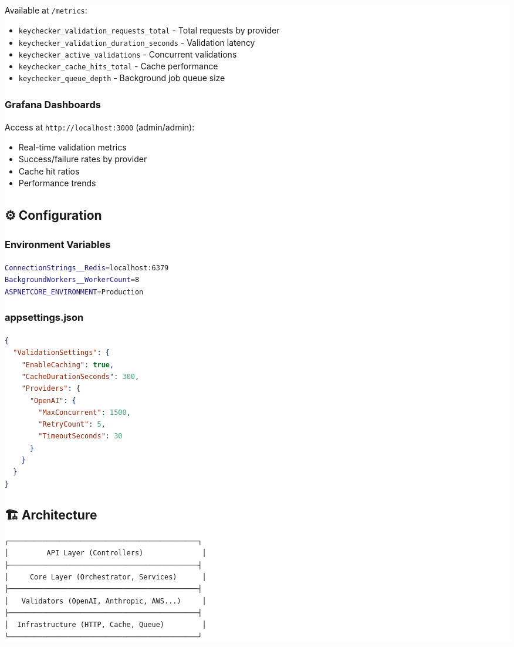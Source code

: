 Available at `/metrics`:

- `keychecker_validation_requests_total` - Total requests by provider
- `keychecker_validation_duration_seconds` - Validation latency
- `keychecker_active_validations` - Concurrent validations
- `keychecker_cache_hits_total` - Cache performance
- `keychecker_queue_depth` - Background job queue size

### Grafana Dashboards

Access at `http://localhost:3000` (admin/admin):

- Real-time validation metrics
- Success/failure rates by provider
- Cache hit ratios
- Performance trends

## ⚙️ Configuration

### Environment Variables

```bash
ConnectionStrings__Redis=localhost:6379
BackgroundWorkers__WorkerCount=8
ASPNETCORE_ENVIRONMENT=Production
```

### appsettings.json

```json
{
  "ValidationSettings": {
    "EnableCaching": true,
    "CacheDurationSeconds": 300,
    "Providers": {
      "OpenAI": {
        "MaxConcurrent": 1500,
        "RetryCount": 5,
        "TimeoutSeconds": 30
      }
    }
  }
}
```

## 🏗️ Architecture

```
┌─────────────────────────────────────────────┐
│         API Layer (Controllers)              │
├─────────────────────────────────────────────┤
│     Core Layer (Orchestrator, Services)      │
├─────────────────────────────────────────────┤
│   Validators (OpenAI, Anthropic, AWS...)     │
├─────────────────────────────────────────────┤
│  Infrastructure (HTTP, Cache, Queue)         │
└─────────────────────────────────────────────┘
```
